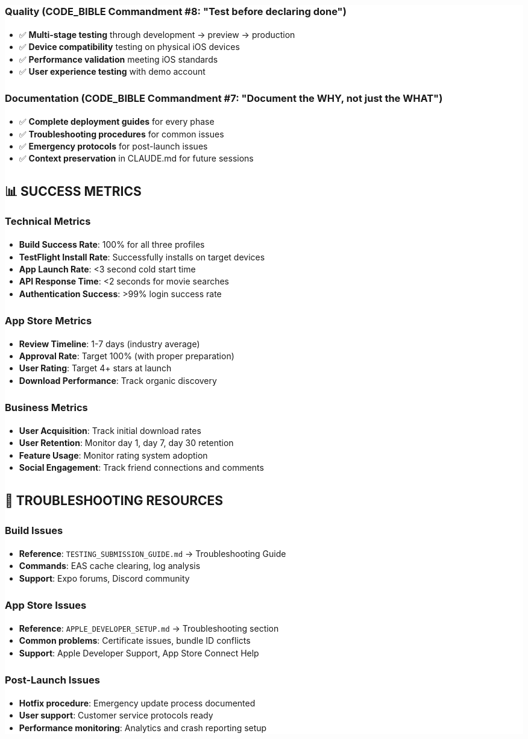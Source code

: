 ### Quality (CODE_BIBLE Commandment #8: "Test before declaring done")
- ✅ **Multi-stage testing** through development → preview → production
- ✅ **Device compatibility** testing on physical iOS devices
- ✅ **Performance validation** meeting iOS standards
- ✅ **User experience testing** with demo account

### Documentation (CODE_BIBLE Commandment #7: "Document the WHY, not just the WHAT")
- ✅ **Complete deployment guides** for every phase
- ✅ **Troubleshooting procedures** for common issues
- ✅ **Emergency protocols** for post-launch issues
- ✅ **Context preservation** in CLAUDE.md for future sessions

## 📊 SUCCESS METRICS

### Technical Metrics
- **Build Success Rate**: 100% for all three profiles
- **TestFlight Install Rate**: Successfully installs on target devices
- **App Launch Rate**: <3 second cold start time
- **API Response Time**: <2 seconds for movie searches
- **Authentication Success**: >99% login success rate

### App Store Metrics  
- **Review Timeline**: 1-7 days (industry average)
- **Approval Rate**: Target 100% (with proper preparation)
- **User Rating**: Target 4+ stars at launch
- **Download Performance**: Track organic discovery

### Business Metrics
- **User Acquisition**: Track initial download rates
- **User Retention**: Monitor day 1, day 7, day 30 retention
- **Feature Usage**: Monitor rating system adoption
- **Social Engagement**: Track friend connections and comments

## 🔧 TROUBLESHOOTING RESOURCES

### Build Issues
- **Reference**: `TESTING_SUBMISSION_GUIDE.md` → Troubleshooting Guide
- **Commands**: EAS cache clearing, log analysis
- **Support**: Expo forums, Discord community

### App Store Issues
- **Reference**: `APPLE_DEVELOPER_SETUP.md` → Troubleshooting section
- **Common problems**: Certificate issues, bundle ID conflicts
- **Support**: Apple Developer Support, App Store Connect Help

### Post-Launch Issues
- **Hotfix procedure**: Emergency update process documented
- **User support**: Customer service protocols ready
- **Performance monitoring**: Analytics and crash reporting setup
